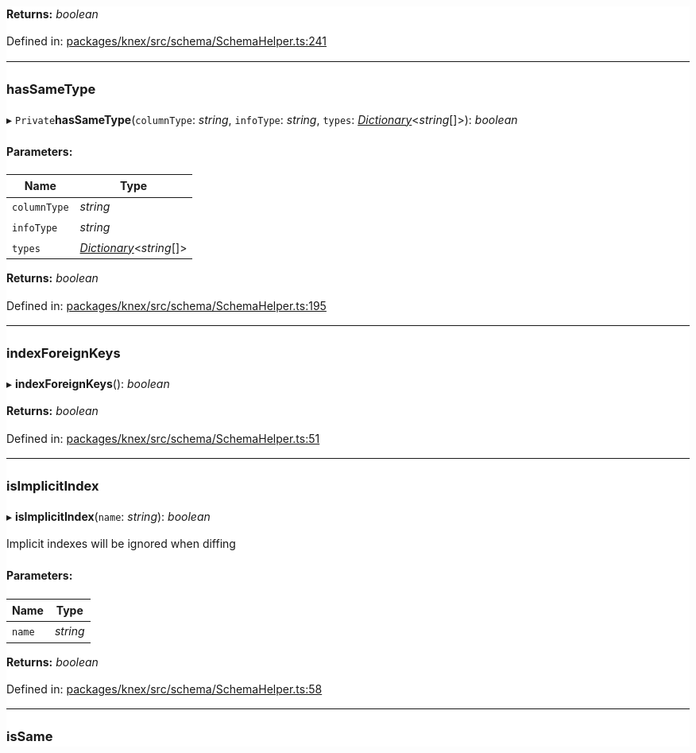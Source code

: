 **Returns:** *boolean*

Defined in: [packages/knex/src/schema/SchemaHelper.ts:241](https://github.com/mikro-orm/mikro-orm/blob/969d4229bd/packages/knex/src/schema/SchemaHelper.ts#L241)

___

### hasSameType

▸ `Private`**hasSameType**(`columnType`: *string*, `infoType`: *string*, `types`: [*Dictionary*](../modules/core.md#dictionary)<*string*[]\>): *boolean*

#### Parameters:

Name | Type |
------ | ------ |
`columnType` | *string* |
`infoType` | *string* |
`types` | [*Dictionary*](../modules/core.md#dictionary)<*string*[]\> |

**Returns:** *boolean*

Defined in: [packages/knex/src/schema/SchemaHelper.ts:195](https://github.com/mikro-orm/mikro-orm/blob/969d4229bd/packages/knex/src/schema/SchemaHelper.ts#L195)

___

### indexForeignKeys

▸ **indexForeignKeys**(): *boolean*

**Returns:** *boolean*

Defined in: [packages/knex/src/schema/SchemaHelper.ts:51](https://github.com/mikro-orm/mikro-orm/blob/969d4229bd/packages/knex/src/schema/SchemaHelper.ts#L51)

___

### isImplicitIndex

▸ **isImplicitIndex**(`name`: *string*): *boolean*

Implicit indexes will be ignored when diffing

#### Parameters:

Name | Type |
------ | ------ |
`name` | *string* |

**Returns:** *boolean*

Defined in: [packages/knex/src/schema/SchemaHelper.ts:58](https://github.com/mikro-orm/mikro-orm/blob/969d4229bd/packages/knex/src/schema/SchemaHelper.ts#L58)

___

### isSame
